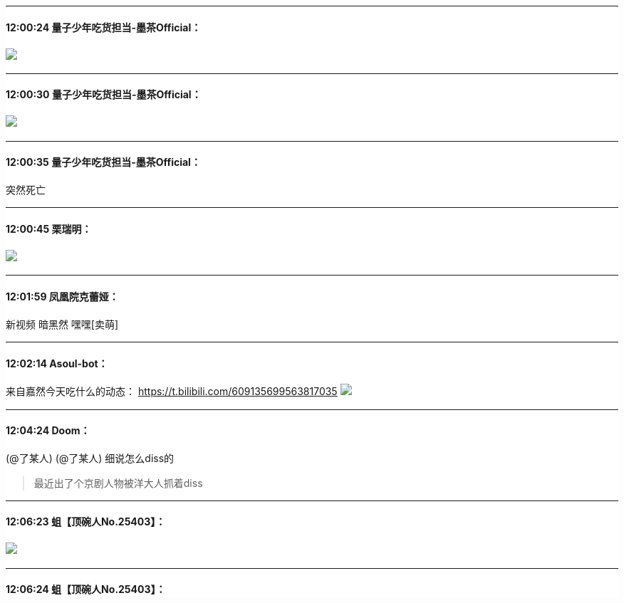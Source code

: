 *****

#### 12:00:24  量子少年吃货担当-墨茶Official：

![](http://gchat.qpic.cn/gchatpic_new/477620183/614391357-2862203073-39BCB964560558257C0029DF76FFA309/0?term=2")

*****

#### 12:00:30  量子少年吃货担当-墨茶Official：

![](http://gchat.qpic.cn/gchatpic_new/477620183/614391357-3138365577-717F771B54FE4475F9C204B0D8830973/0?term=2")

*****

#### 12:00:35  量子少年吃货担当-墨茶Official：

突然死亡

*****

#### 12:00:45  栗瑞明：

![](http://gchat.qpic.cn/gchatpic_new/3351187127/614391357-2237709444-CFF06EBFE127666F4FCC665BA20DA727/0?term=2")

*****

#### 12:01:59  凤凰院克蕾娅：

新视频 暗黑然 嘿嘿[卖萌]

*****

#### 12:02:14  Asoul-bot：

来自嘉然今天吃什么的动态：
https://t.bilibili.com/609135699563817035
![](http://gchat.qpic.cn/gchatpic_new/3408592334/614391357-3107815585-67BCD9223BB53B3F9D5A2A5545046DFE/0?term=2")

*****

#### 12:04:24  Doom：

(@了某人)  (@了某人)  细说怎么diss的<blockquote>最近出了个京剧人物被洋大人抓着diss</blockquote>
 

*****

#### 12:06:23  蛆【顶碗人No.25403】：

![](http://gchat.qpic.cn/gchatpic_new/794594593/614391357-2850494168-8AB2345549353572CC066E719A1D7455/0?term=2")

*****

#### 12:06:24  蛆【顶碗人No.25403】：
